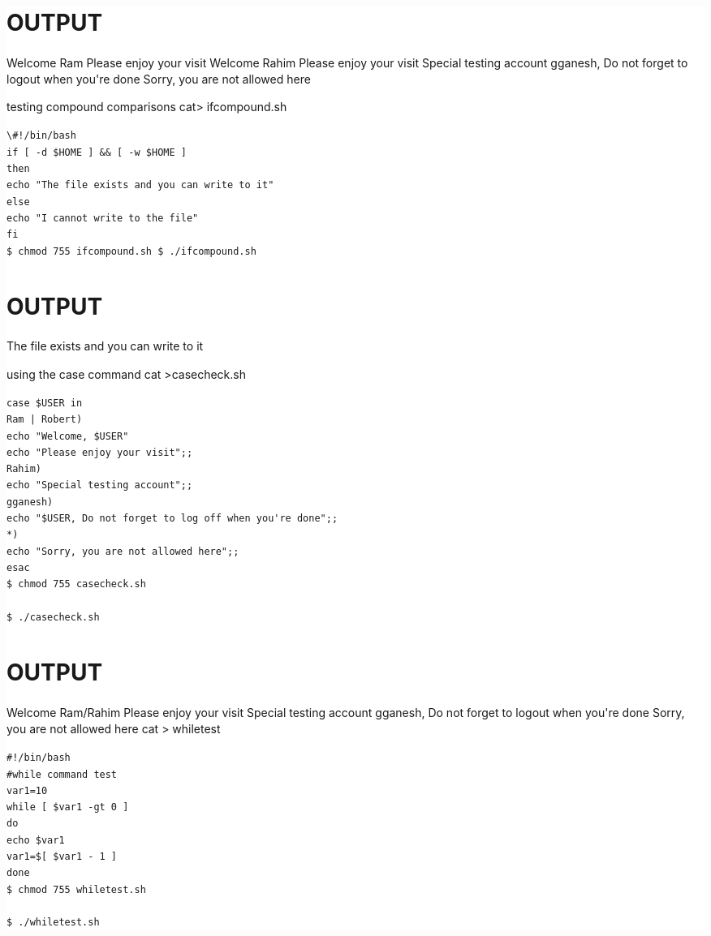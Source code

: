 # OUTPUT

Welcome Ram Please enjoy your visit Welcome Rahim Please enjoy your visit Special testing account gganesh, Do not forget to logout when you're done Sorry, you are not allowed here

testing compound comparisons
cat> ifcompound.sh

```
\#!/bin/bash
if [ -d $HOME ] && [ -w $HOME ]
then
echo "The file exists and you can write to it"
else
echo "I cannot write to the file"
fi
$ chmod 755 ifcompound.sh $ ./ifcompound.sh
```

# OUTPUT
The file exists and you can write to it

using the case command
cat >casecheck.sh

```
case $USER in
Ram | Robert)
echo "Welcome, $USER"
echo "Please enjoy your visit";;
Rahim)
echo "Special testing account";;
gganesh)
echo "$USER, Do not forget to log off when you're done";;
*)
echo "Sorry, you are not allowed here";;
esac
$ chmod 755 casecheck.sh

$ ./casecheck.sh
```

# OUTPUT

Welcome Ram/Rahim Please enjoy your visit Special testing account gganesh, Do not forget to logout when you're done Sorry, you are not allowed here cat > whiletest

```
#!/bin/bash
#while command test
var1=10
while [ $var1 -gt 0 ]
do
echo $var1
var1=$[ $var1 - 1 ]
done
$ chmod 755 whiletest.sh

$ ./whiletest.sh
```
